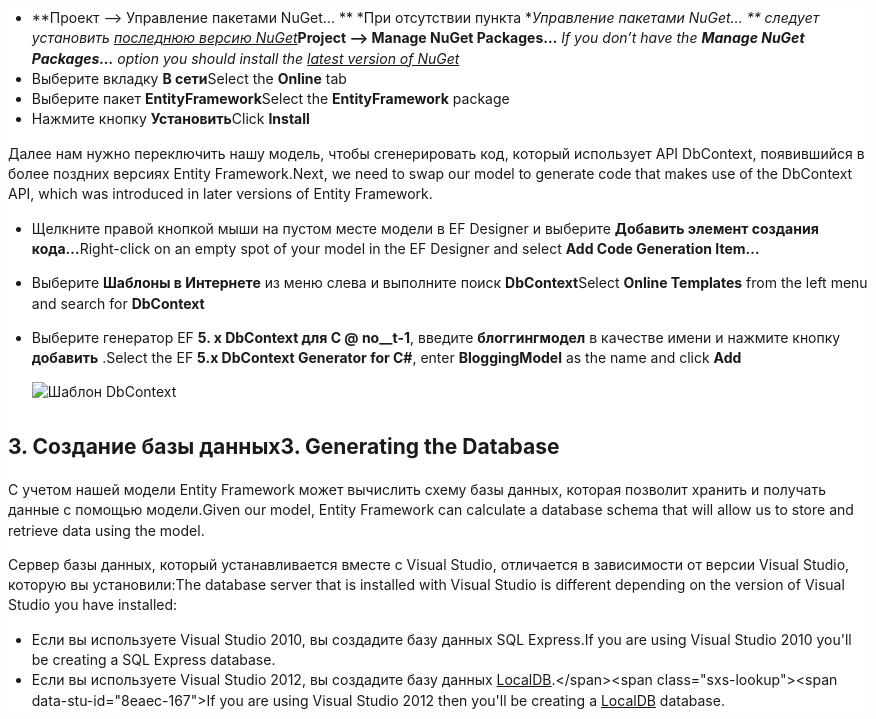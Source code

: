-   <span data-ttu-id="8eaec-154">\*\*Проект —&gt; Управление пакетами NuGet... \*\* 
     \*При отсутствии пункта \**Управление пакетами NuGet… \*\* следует установить [последнюю версию NuGet](https://visualstudiogallery.msdn.microsoft.com/27077b70-9dad-4c64-adcf-c7cf6bc9970c)*</span><span class="sxs-lookup"><span data-stu-id="8eaec-154">**Project –&gt; Manage NuGet Packages…**
*If you don’t have the **Manage NuGet Packages…** option you should install the [latest version of NuGet](https://visualstudiogallery.msdn.microsoft.com/27077b70-9dad-4c64-adcf-c7cf6bc9970c)*</span></span>
-   <span data-ttu-id="8eaec-155">Выберите вкладку **В сети**</span><span class="sxs-lookup"><span data-stu-id="8eaec-155">Select the **Online** tab</span></span>
-   <span data-ttu-id="8eaec-156">Выберите пакет **EntityFramework**</span><span class="sxs-lookup"><span data-stu-id="8eaec-156">Select the **EntityFramework** package</span></span>
-   <span data-ttu-id="8eaec-157">Нажмите кнопку **Установить**</span><span class="sxs-lookup"><span data-stu-id="8eaec-157">Click **Install**</span></span>

<span data-ttu-id="8eaec-158">Далее нам нужно переключить нашу модель, чтобы сгенерировать код, который использует API DbContext, появившийся в более поздних версиях Entity Framework.</span><span class="sxs-lookup"><span data-stu-id="8eaec-158">Next, we need to swap our model to generate code that makes use of the DbContext API, which was introduced in later versions of Entity Framework.</span></span>

-   <span data-ttu-id="8eaec-159">Щелкните правой кнопкой мыши на пустом месте модели в EF Designer и выберите **Добавить элемент создания кода…**</span><span class="sxs-lookup"><span data-stu-id="8eaec-159">Right-click on an empty spot of your model in the EF Designer and select **Add Code Generation Item…**</span></span>
-   <span data-ttu-id="8eaec-160">Выберите **Шаблоны в Интернете** из меню слева и выполните поиск **DbContext**</span><span class="sxs-lookup"><span data-stu-id="8eaec-160">Select **Online Templates** from the left menu and search for **DbContext**</span></span>
-   <span data-ttu-id="8eaec-161">Выберите генератор EF **5. x DbContext для C @ no__t-1**, введите **блоггингмодел** в качестве имени и нажмите кнопку **добавить** .</span><span class="sxs-lookup"><span data-stu-id="8eaec-161">Select the EF **5.x DbContext Generator for C\#**, enter **BloggingModel** as the name and click **Add**</span></span>

    ![Шаблон DbContext](~/ef6/media/dbcontexttemplate.png)

## <a name="3-generating-the-database"></a><span data-ttu-id="8eaec-163">3. Создание базы данных</span><span class="sxs-lookup"><span data-stu-id="8eaec-163">3. Generating the Database</span></span>

<span data-ttu-id="8eaec-164">С учетом нашей модели Entity Framework может вычислить схему базы данных, которая позволит хранить и получать данные с помощью модели.</span><span class="sxs-lookup"><span data-stu-id="8eaec-164">Given our model, Entity Framework can calculate a database schema that will allow us to store and retrieve data using the model.</span></span>

<span data-ttu-id="8eaec-165">Сервер базы данных, который устанавливается вместе с Visual Studio, отличается в зависимости от версии Visual Studio, которую вы установили:</span><span class="sxs-lookup"><span data-stu-id="8eaec-165">The database server that is installed with Visual Studio is different depending on the version of Visual Studio you have installed:</span></span>

-   <span data-ttu-id="8eaec-166">Если вы используете Visual Studio 2010, вы создадите базу данных SQL Express.</span><span class="sxs-lookup"><span data-stu-id="8eaec-166">If you are using Visual Studio 2010 you'll be creating a SQL Express database.</span></span>
-   <span data-ttu-id="8eaec-167">Если вы используете Visual Studio 2012, вы создадите базу данных [LocalDB](https://msdn.microsoft.com/library/hh510202(v=sql.110).aspx).</span><span class="sxs-lookup"><span data-stu-id="8eaec-167">If you are using Visual Studio 2012 then you'll be creating a [LocalDB](https://msdn.microsoft.com/library/hh510202(v=sql.110).aspx) database.</span></span>
